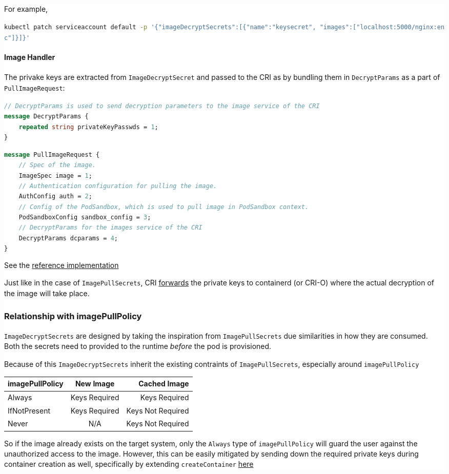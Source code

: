 For example,
```bash
kubectl patch serviceaccount default -p '{"imageDecryptSecrets":[{"name":"keysecret", "images":["localhost:5000/nginx:enc"]}]}'
```

#### Image Handler

The privake keys are extracted from `ImageDecryptSecret` and passed to the CRI as by bundling them in `DecryptParams` as a part of `PullImageRequest`:


```protobuf
// DecryptParams is used to send decryption parameters to the image service of the CRI
message DecryptParams {
    repeated string privateKeyPasswds = 1;
}
```
```protobuf
message PullImageRequest {
    // Spec of the image.
    ImageSpec image = 1;
    // Authentication configuration for pulling the image.
    AuthConfig auth = 2;
    // Config of the PodSandbox, which is used to pull image in PodSandbox context.
    PodSandboxConfig sandbox_config = 3;
    // DecryptParams for the images service of the CRI
    DecryptParams dcparams = 4;
}
```

See the [reference implementation](https://github.com/harche/kubernetes/blob/8a0ef9898a55110d7e41f8e1a846c66cfc2fa691/pkg/kubelet/apis/cri/runtime/v1alpha2/api.proto#L1063)

Just like in the case of `ImagePullSecrets`, CRI [forwards](https://github.com/stefanberger/containerd/blob/image-encryption.v4/vendor/github.com/containerd/cri/pkg/server/image_pull.go#L103) the private keys to containerd (or CRI-O) where the actual decryption of the image will take place. 

### Relationship with imagePullPolicy

`ImageDecryptSecrets` are designed by taking the inspiration from `ImagePullSecrets` due similarities in how they are consumed. Both the secrets need to provided to the runtime _before_ the pod is provisioned.

Because of this `ImageDecryptSecrets` inherit the existing contraints of `ImagePullSecrets`, especially around `imagePullPolicy`

| imagePullPolicy        | New Image           | Cached Image  |
| ------------- |:-------------:| -----:|
| Always | Keys Required | Keys Required |
| IfNotPresent      | Keys Required   |  Keys Not Required |
| Never | N/A  | Keys Not Required |

So if the image already exists on the target system, only the `Always` type of `imagePullPolicy` will guard the user against the unauthorized access to the image. However, this can be easily mitigated by sending down the required private keys during container creation as well, specifically by extending `createContainer` [here](https://github.com/harche/kubernetes/blob/pr_branch/pkg/kubelet/kuberuntime/kuberuntime_container.go#L124)


 [cri-validation]: https://github.com/kubernetes-sigs/cri-tools/blob/master/docs/validation.md